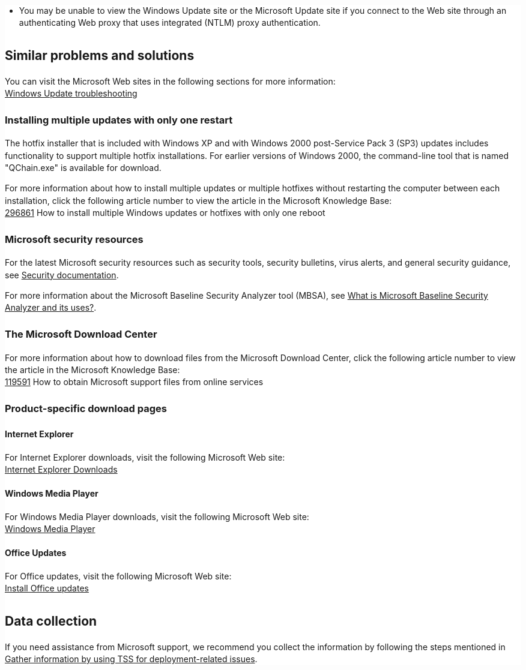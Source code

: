 - You may be unable to view the Windows Update site or the Microsoft Update site if you connect to the Web site through an authenticating Web proxy that uses integrated (NTLM) proxy authentication.

## Similar problems and solutions

You can visit the Microsoft Web sites in the following sections for more information:  
[Windows Update troubleshooting](/windows/deployment/update/windows-update-troubleshooting)

### Installing multiple updates with only one restart

The hotfix installer that is included with Windows XP and with Windows 2000 post-Service Pack 3 (SP3) updates includes functionality to support multiple hotfix installations. For earlier versions of Windows 2000, the command-line tool that is named "QChain.exe" is available for download.

For more information about how to install multiple updates or multiple hotfixes without restarting the computer between each installation, click the following article number to view the article in the Microsoft Knowledge Base:  
[296861](https://support.microsoft.com/help/296861) How to install multiple Windows updates or hotfixes with only one reboot

### Microsoft security resources

For the latest Microsoft security resources such as security tools, security bulletins, virus alerts, and general security guidance, see [Security documentation](/security/).

For more information about the Microsoft Baseline Security Analyzer tool (MBSA), see [What is Microsoft Baseline Security Analyzer and its uses?](/windows/security/threat-protection/mbsa-removal-and-guidance).

### The Microsoft Download Center

For more information about how to download files from the Microsoft Download Center, click the following article number to view the article in the Microsoft Knowledge Base:  
[119591](https://support.microsoft.com/help/119591) How to obtain Microsoft support files from online services

### Product-specific download pages

#### Internet Explorer

For Internet Explorer downloads, visit the following Microsoft Web site:  
[Internet Explorer Downloads](https://support.microsoft.com/help/17621/internet-explorer-downloads)

#### Windows Media Player

For Windows Media Player downloads, visit the following Microsoft Web site:  
[Windows Media Player](https://windows.microsoft.com/windows/windows-media-player)

#### Office Updates

For Office updates, visit the following Microsoft Web site:  
[Install Office updates](https://support.microsoft.com/office/2ab296f3-7f03-43a2-8e50-46de917611c5)

## Data collection

If you need assistance from Microsoft support, we recommend you collect the information by following the steps mentioned in [Gather information by using TSS for deployment-related issues](../windows-troubleshooters/gather-information-using-tss-deployment.md).
